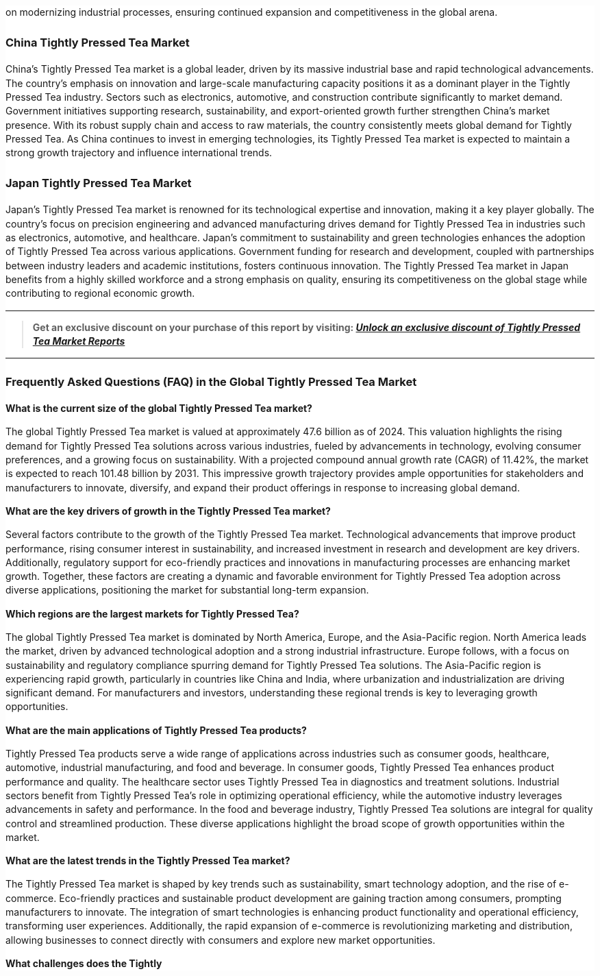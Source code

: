 on modernizing industrial processes, ensuring continued expansion and competitiveness in the global arena.</p><h3>China Tightly Pressed Tea Market</h3><p>China&rsquo;s Tightly Pressed Tea market is a global leader, driven by its massive industrial base and rapid technological advancements. The country&rsquo;s emphasis on innovation and large-scale manufacturing capacity positions it as a dominant player in the Tightly Pressed Tea industry. Sectors such as electronics, automotive, and construction contribute significantly to market demand. Government initiatives supporting research, sustainability, and export-oriented growth further strengthen China&rsquo;s market presence. With its robust supply chain and access to raw materials, the country consistently meets global demand for Tightly Pressed Tea. As China continues to invest in emerging technologies, its Tightly Pressed Tea market is expected to maintain a strong growth trajectory and influence international trends.</p><h3>Japan Tightly Pressed Tea Market</h3><p>Japan&rsquo;s Tightly Pressed Tea market is renowned for its technological expertise and innovation, making it a key player globally. The country&rsquo;s focus on precision engineering and advanced manufacturing drives demand for Tightly Pressed Tea in industries such as electronics, automotive, and healthcare. Japan&rsquo;s commitment to sustainability and green technologies enhances the adoption of Tightly Pressed Tea across various applications. Government funding for research and development, coupled with partnerships between industry leaders and academic institutions, fosters continuous innovation. The Tightly Pressed Tea market in Japan benefits from a highly skilled workforce and a strong emphasis on quality, ensuring its competitiveness on the global stage while contributing to regional economic growth.</p><hr /><blockquote><p><strong>Get an exclusive discount on your purchase of this report by visiting: <em><a href="://marketresearchpulse.com/ask-for-discount/91138?utm_source=Github&amp;utm_medium=027">Unlock an exclusive discount of Tightly Pressed Tea Market Reports</a></em>&nbsp;</strong></p></blockquote><hr /><h3>Frequently Asked Questions (FAQ) in the Global Tightly Pressed Tea Market</h3><p><strong>What is the current size of the global Tightly Pressed Tea market?</strong></p><p>The global Tightly Pressed Tea market is valued at approximately 47.6 billion as of 2024. This valuation highlights the rising demand for Tightly Pressed Tea solutions across various industries, fueled by advancements in technology, evolving consumer preferences, and a growing focus on sustainability. With a projected compound annual growth rate (CAGR) of 11.42%, the market is expected to reach 101.48 billion by 2031. This impressive growth trajectory provides ample opportunities for stakeholders and manufacturers to innovate, diversify, and expand their product offerings in response to increasing global demand.</p><p><strong>What are the key drivers of growth in the Tightly Pressed Tea market?</strong></p><p>Several factors contribute to the growth of the Tightly Pressed Tea market. Technological advancements that improve product performance, rising consumer interest in sustainability, and increased investment in research and development are key drivers. Additionally, regulatory support for eco-friendly practices and innovations in manufacturing processes are enhancing market growth. Together, these factors are creating a dynamic and favorable environment for Tightly Pressed Tea adoption across diverse applications, positioning the market for substantial long-term expansion.</p><p><strong>Which regions are the largest markets for Tightly Pressed Tea?</strong></p><p>The global Tightly Pressed Tea market is dominated by North America, Europe, and the Asia-Pacific region. North America leads the market, driven by advanced technological adoption and a strong industrial infrastructure. Europe follows, with a focus on sustainability and regulatory compliance spurring demand for Tightly Pressed Tea solutions. The Asia-Pacific region is experiencing rapid growth, particularly in countries like China and India, where urbanization and industrialization are driving significant demand. For manufacturers and investors, understanding these regional trends is key to leveraging growth opportunities.</p><p><strong>What are the main applications of Tightly Pressed Tea products?</strong></p><p>Tightly Pressed Tea products serve a wide range of applications across industries such as consumer goods, healthcare, automotive, industrial manufacturing, and food and beverage. In consumer goods, Tightly Pressed Tea enhances product performance and quality. The healthcare sector uses Tightly Pressed Tea in diagnostics and treatment solutions. Industrial sectors benefit from Tightly Pressed Tea&rsquo;s role in optimizing operational efficiency, while the automotive industry leverages advancements in safety and performance. In the food and beverage industry, Tightly Pressed Tea solutions are integral for quality control and streamlined production. These diverse applications highlight the broad scope of growth opportunities within the market.</p><p><strong>What are the latest trends in the Tightly Pressed Tea market?</strong></p><p>The Tightly Pressed Tea market is shaped by key trends such as sustainability, smart technology adoption, and the rise of e-commerce. Eco-friendly practices and sustainable product development are gaining traction among consumers, prompting manufacturers to innovate. The integration of smart technologies is enhancing product functionality and operational efficiency, transforming user experiences. Additionally, the rapid expansion of e-commerce is revolutionizing marketing and distribution, allowing businesses to connect directly with consumers and explore new market opportunities.</p><p><strong>What challenges does the Tightly